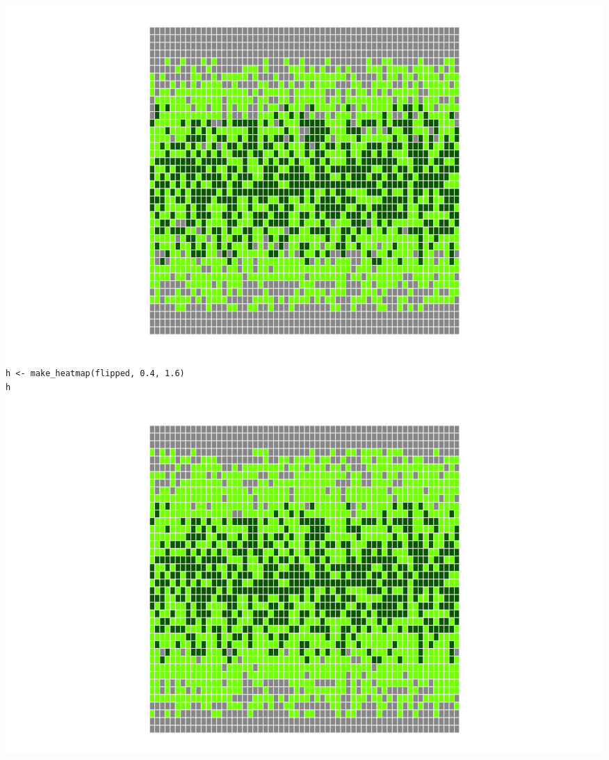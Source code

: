<img src="figure/unnamed-chunk-36-1.png" title="plot of chunk unnamed-chunk-36" alt="plot of chunk unnamed-chunk-36" style="display: block; margin: auto;" />

<pre class='in'><code>h <- make_heatmap(flipped, 0.4, 1.6)
h</code></pre>

<img src="figure/unnamed-chunk-36-2.png" title="plot of chunk unnamed-chunk-36" alt="plot of chunk unnamed-chunk-36" style="display: block; margin: auto;" />
